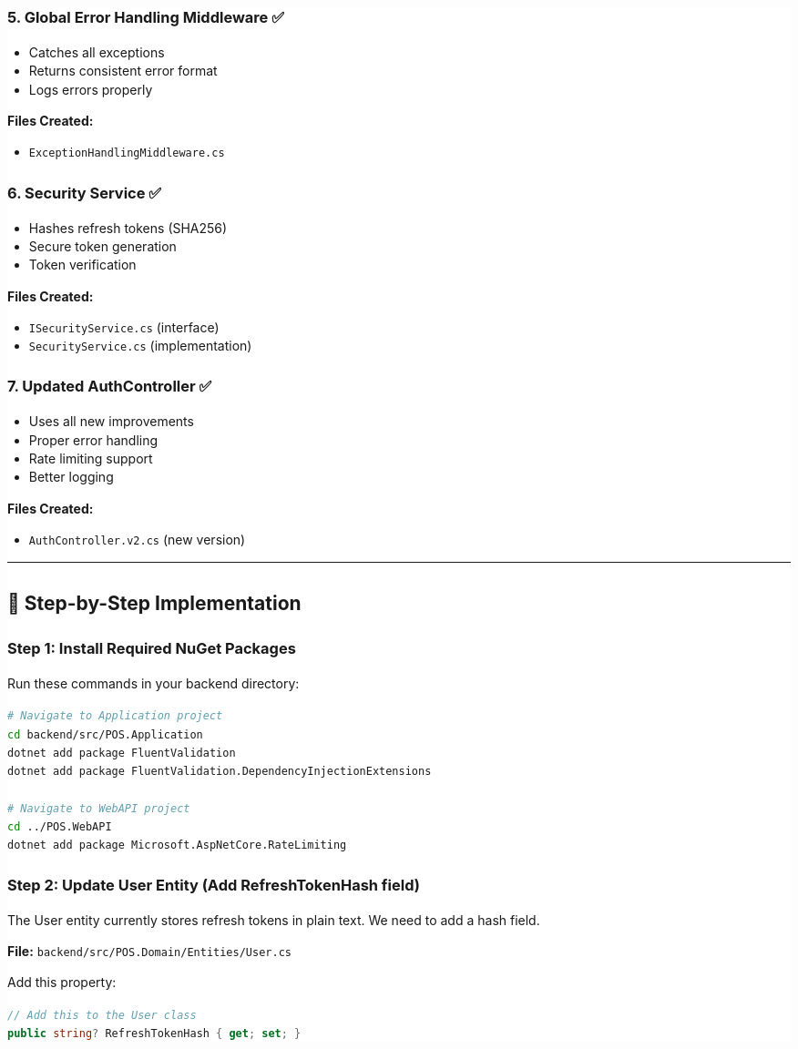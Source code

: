 ### 5. **Global Error Handling Middleware** ✅
- Catches all exceptions
- Returns consistent error format
- Logs errors properly

**Files Created:**
- `ExceptionHandlingMiddleware.cs`

### 6. **Security Service** ✅
- Hashes refresh tokens (SHA256)
- Secure token generation
- Token verification

**Files Created:**
- `ISecurityService.cs` (interface)
- `SecurityService.cs` (implementation)

### 7. **Updated AuthController** ✅
- Uses all new improvements
- Proper error handling
- Rate limiting support
- Better logging

**Files Created:**
- `AuthController.v2.cs` (new version)

---

## 🔧 Step-by-Step Implementation

### **Step 1: Install Required NuGet Packages**

Run these commands in your backend directory:

```bash
# Navigate to Application project
cd backend/src/POS.Application
dotnet add package FluentValidation
dotnet add package FluentValidation.DependencyInjectionExtensions

# Navigate to WebAPI project
cd ../POS.WebAPI
dotnet add package Microsoft.AspNetCore.RateLimiting
```

### **Step 2: Update User Entity (Add RefreshTokenHash field)**

The User entity currently stores refresh tokens in plain text. We need to add a hash field.

**File:** `backend/src/POS.Domain/Entities/User.cs`

Add this property:
```csharp
// Add this to the User class
public string? RefreshTokenHash { get; set; }
```

